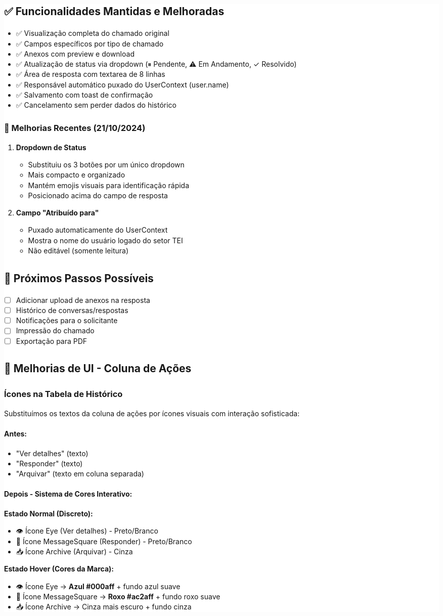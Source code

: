 ## ✅ Funcionalidades Mantidas e Melhoradas

- ✅ Visualização completa do chamado original
- ✅ Campos específicos por tipo de chamado
- ✅ Anexos com preview e download
- ✅ Atualização de status via dropdown (⏸ Pendente, ⚠ Em Andamento, ✓ Resolvido)
- ✅ Área de resposta com textarea de 8 linhas
- ✅ Responsável automático puxado do UserContext (user.name)
- ✅ Salvamento com toast de confirmação
- ✅ Cancelamento sem perder dados do histórico

### 🔄 Melhorias Recentes (21/10/2024)

1. **Dropdown de Status**
   - Substituiu os 3 botões por um único dropdown
   - Mais compacto e organizado
   - Mantém emojis visuais para identificação rápida
   - Posicionado acima do campo de resposta

2. **Campo "Atribuído para"**
   - Puxado automaticamente do UserContext
   - Mostra o nome do usuário logado do setor TEI
   - Não editável (somente leitura)

## 🚀 Próximos Passos Possíveis

- [ ] Adicionar upload de anexos na resposta
- [ ] Histórico de conversas/respostas
- [ ] Notificações para o solicitante
- [ ] Impressão do chamado
- [ ] Exportação para PDF

## 🎨 Melhorias de UI - Coluna de Ações

### Ícones na Tabela de Histórico
Substituímos os textos da coluna de ações por ícones visuais com interação sofisticada:

#### Antes:
- "Ver detalhes" (texto)
- "Responder" (texto)
- "Arquivar" (texto em coluna separada)

#### Depois - Sistema de Cores Interativo:

**Estado Normal (Discreto):**
- 👁️ Ícone Eye (Ver detalhes) - Preto/Branco
- 💬 Ícone MessageSquare (Responder) - Preto/Branco
- 📥 Ícone Archive (Arquivar) - Cinza

**Estado Hover (Cores da Marca):**
- 👁️ Ícone Eye → **Azul #000aff** + fundo azul suave
- 💬 Ícone MessageSquare → **Roxo #ac2aff** + fundo roxo suave
- 📥 Ícone Archive → Cinza mais escuro + fundo cinza
